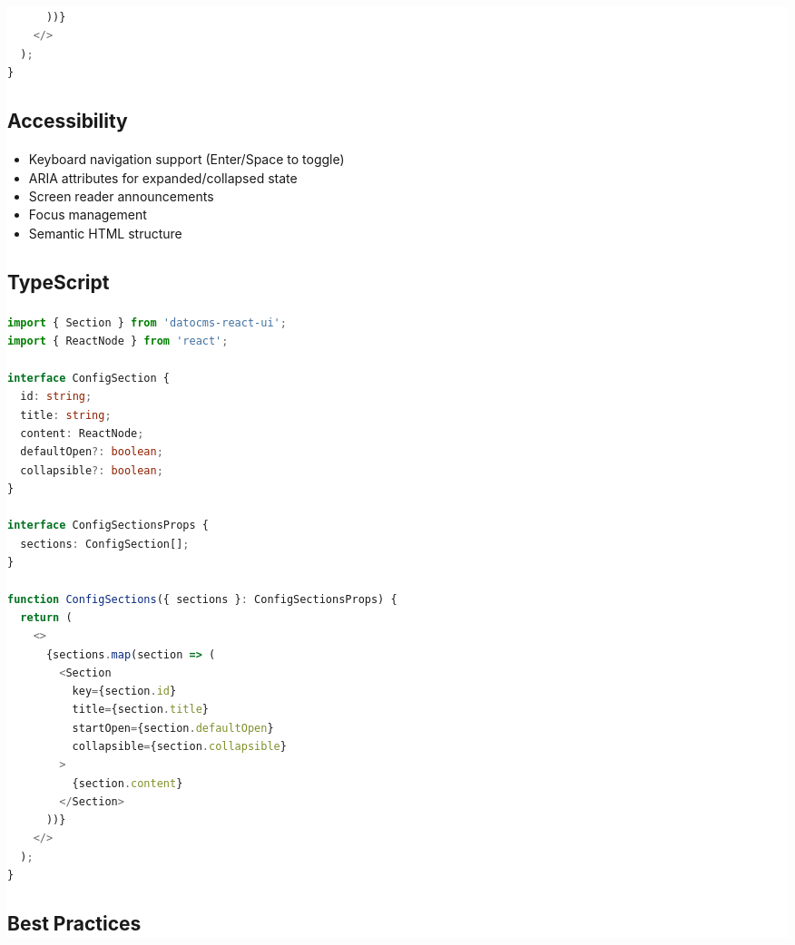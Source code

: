 ```jsx
      ))}
    </>
  );
}
```

## Accessibility

- Keyboard navigation support (Enter/Space to toggle)
- ARIA attributes for expanded/collapsed state
- Screen reader announcements
- Focus management
- Semantic HTML structure

## TypeScript

```typescript
import { Section } from 'datocms-react-ui';
import { ReactNode } from 'react';

interface ConfigSection {
  id: string;
  title: string;
  content: ReactNode;
  defaultOpen?: boolean;
  collapsible?: boolean;
}

interface ConfigSectionsProps {
  sections: ConfigSection[];
}

function ConfigSections({ sections }: ConfigSectionsProps) {
  return (
    <>
      {sections.map(section => (
        <Section
          key={section.id}
          title={section.title}
          startOpen={section.defaultOpen}
          collapsible={section.collapsible}
        >
          {section.content}
        </Section>
      ))}
    </>
  );
}
```

## Best Practices
